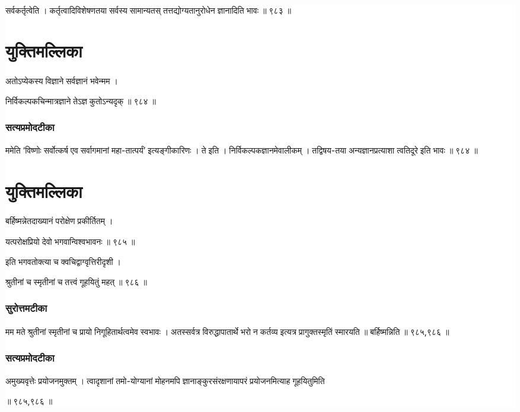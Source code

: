 सर्वकर्तृत्वेति । कर्तृत्वादिविशेषणतया सर्वस्य सामान्यतस् तत्तद्योग्यतानुरोधेन ज्ञानादिति भावः ॥ ९८३ ॥

# **युक्तिमल्लिका**

अतोऽप्येकस्य विज्ञाने सर्वज्ञानं भवेन्मम ।

निर्विकल्पकचिन्मात्रज्ञाने तेऽज्ञ कुतोऽन्यदृक् ॥ ९८४ ॥

### **सत्यप्रमोदटीका**

ममेति ‘विष्णोः सर्वोत्कर्ष एव सर्वागमानां महा-तात्पर्यं’ इत्यङ्गीकारिणः । ते इति । निर्विकल्पकज्ञानमेवालीकम् । तद्विषय-तया अन्यज्ञानप्रत्याशा त्वतिदूरे इति भावः ॥ ९८४ ॥

# **युक्तिमल्लिका**

बर्हिष्मन्नेतदाख्यानं परोक्षेण प्रकीर्तितम् ।

यत्परोक्षप्रियो देवो भगवान्विश्वभावनः ॥ ९८५ ॥

इति भगवतोक्त्या च क्वचिद्वाग्वृत्तिरीदृशी ।

श्रुतीनां च स्मृतीनां च तत्त्वं गूहयितुं महत् ॥ ९८६ ॥

### **सुरोत्तमटीका**

मम मते श्रुतीनां स्मृतीनां च प्रायो निगूहितार्थत्वमेव स्वभावः । अतस्सर्वत्र विरुद्धापातार्थे भरो न कर्तव्य इत्यत्र प्रागुक्तस्मृतिं स्मारयति ॥ बर्हिष्मन्निति ॥ ९८५,९८६ ॥

### **सत्यप्रमोदटीका**

अमुख्यवृत्तेः प्रयोजनमुक्तम् । त्वादृशानां तमो-योग्यानां मोहनमपि ज्ञानाङ्कुरसंरक्षणायापरं प्रयोजनमित्याह गूहयितुमिति

॥ ९८५,९८६ ॥

